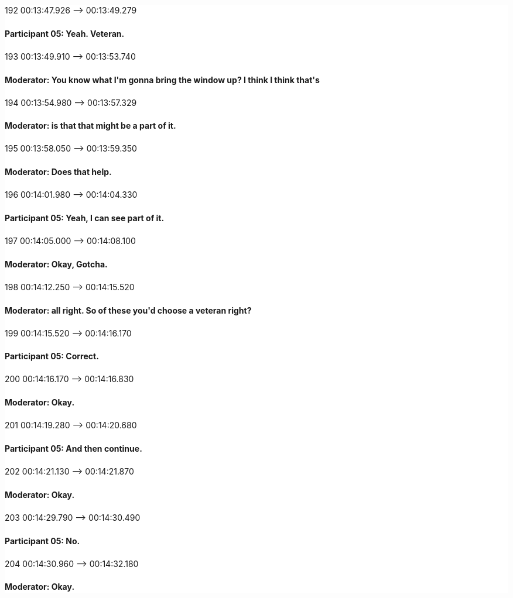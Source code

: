192
00:13:47.926 --> 00:13:49.279
#### Participant 05: Yeah. Veteran.

193
00:13:49.910 --> 00:13:53.740
#### Moderator: You know what I'm gonna bring the window up? I think I think that's

194
00:13:54.980 --> 00:13:57.329
#### Moderator: is that that might be a part of it.

195
00:13:58.050 --> 00:13:59.350
#### Moderator: Does that help.

196
00:14:01.980 --> 00:14:04.330
#### Participant 05: Yeah, I can see part of it.

197
00:14:05.000 --> 00:14:08.100
#### Moderator: Okay, Gotcha.

198
00:14:12.250 --> 00:14:15.520
#### Moderator: all right. So of these you'd choose a veteran right?

199
00:14:15.520 --> 00:14:16.170
#### Participant 05: Correct.

200
00:14:16.170 --> 00:14:16.830
#### Moderator: Okay.

201
00:14:19.280 --> 00:14:20.680
#### Participant 05: And then continue.

202
00:14:21.130 --> 00:14:21.870
#### Moderator: Okay.

203
00:14:29.790 --> 00:14:30.490
#### Participant 05: No.

204
00:14:30.960 --> 00:14:32.180
#### Moderator: Okay.
